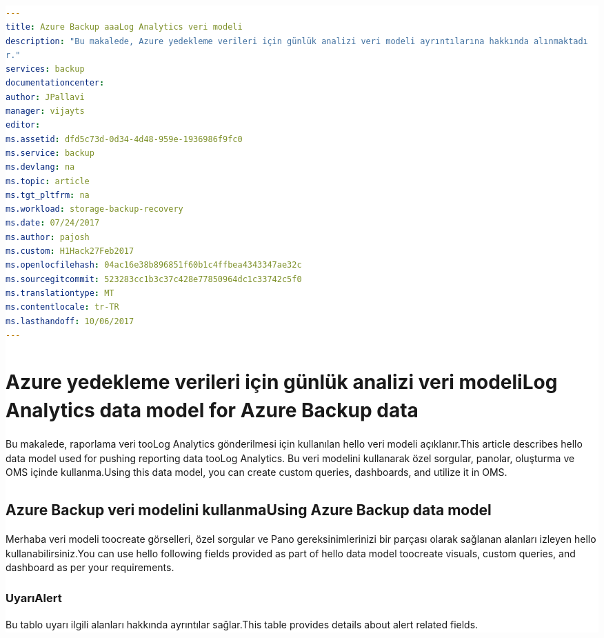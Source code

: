 ```yaml
---
title: Azure Backup aaaLog Analytics veri modeli
description: "Bu makalede, Azure yedekleme verileri için günlük analizi veri modeli ayrıntılarına hakkında alınmaktadır."
services: backup
documentationcenter: 
author: JPallavi
manager: vijayts
editor: 
ms.assetid: dfd5c73d-0d34-4d48-959e-1936986f9fc0
ms.service: backup
ms.devlang: na
ms.topic: article
ms.tgt_pltfrm: na
ms.workload: storage-backup-recovery
ms.date: 07/24/2017
ms.author: pajosh
ms.custom: H1Hack27Feb2017
ms.openlocfilehash: 04ac16e38b896851f60b1c4ffbea4343347ae32c
ms.sourcegitcommit: 523283cc1b3c37c428e77850964dc1c33742c5f0
ms.translationtype: MT
ms.contentlocale: tr-TR
ms.lasthandoff: 10/06/2017
---
```

# <a name="log-analytics-data-model-for-azure-backup-data"></a><span data-ttu-id="37d82-103">Azure yedekleme verileri için günlük analizi veri modeli</span><span class="sxs-lookup"><span data-stu-id="37d82-103">Log Analytics data model for Azure Backup data</span></span>
<span data-ttu-id="37d82-104">Bu makalede, raporlama veri tooLog Analytics gönderilmesi için kullanılan hello veri modeli açıklanır.</span><span class="sxs-lookup"><span data-stu-id="37d82-104">This article describes hello data model used for pushing reporting data tooLog Analytics.</span></span> <span data-ttu-id="37d82-105">Bu veri modelini kullanarak özel sorgular, panolar, oluşturma ve OMS içinde kullanma.</span><span class="sxs-lookup"><span data-stu-id="37d82-105">Using this data model, you can create custom queries, dashboards, and utilize it in OMS.</span></span> 

## <a name="using-azure-backup-data-model"></a><span data-ttu-id="37d82-106">Azure Backup veri modelini kullanma</span><span class="sxs-lookup"><span data-stu-id="37d82-106">Using Azure Backup data model</span></span>
<span data-ttu-id="37d82-107">Merhaba veri modeli toocreate görselleri, özel sorgular ve Pano gereksinimlerinizi bir parçası olarak sağlanan alanları izleyen hello kullanabilirsiniz.</span><span class="sxs-lookup"><span data-stu-id="37d82-107">You can use hello following fields provided as part of hello data model toocreate visuals, custom queries, and dashboard as per your requirements.</span></span>

### <a name="alert"></a><span data-ttu-id="37d82-108">Uyarı</span><span class="sxs-lookup"><span data-stu-id="37d82-108">Alert</span></span>
<span data-ttu-id="37d82-109">Bu tablo uyarı ilgili alanları hakkında ayrıntılar sağlar.</span><span class="sxs-lookup"><span data-stu-id="37d82-109">This table provides details about alert related fields.</span></span>
